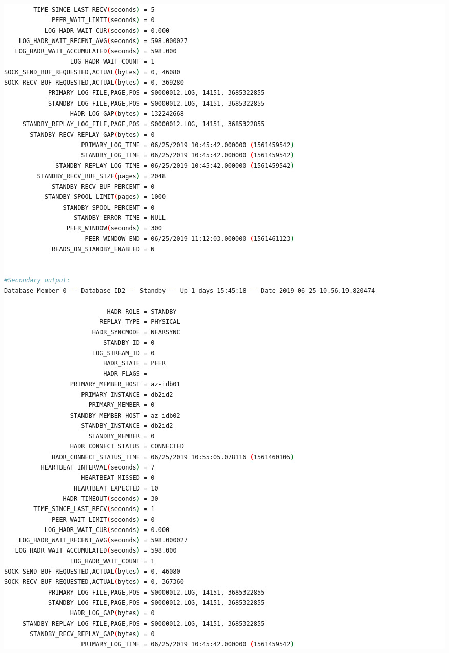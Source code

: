 ```bash
        TIME_SINCE_LAST_RECV(seconds) = 5
             PEER_WAIT_LIMIT(seconds) = 0
           LOG_HADR_WAIT_CUR(seconds) = 0.000
    LOG_HADR_WAIT_RECENT_AVG(seconds) = 598.000027
   LOG_HADR_WAIT_ACCUMULATED(seconds) = 598.000
                  LOG_HADR_WAIT_COUNT = 1
SOCK_SEND_BUF_REQUESTED,ACTUAL(bytes) = 0, 46080
SOCK_RECV_BUF_REQUESTED,ACTUAL(bytes) = 0, 369280
            PRIMARY_LOG_FILE,PAGE,POS = S0000012.LOG, 14151, 3685322855
            STANDBY_LOG_FILE,PAGE,POS = S0000012.LOG, 14151, 3685322855
                  HADR_LOG_GAP(bytes) = 132242668
     STANDBY_REPLAY_LOG_FILE,PAGE,POS = S0000012.LOG, 14151, 3685322855
       STANDBY_RECV_REPLAY_GAP(bytes) = 0
                     PRIMARY_LOG_TIME = 06/25/2019 10:45:42.000000 (1561459542)
                     STANDBY_LOG_TIME = 06/25/2019 10:45:42.000000 (1561459542)
              STANDBY_REPLAY_LOG_TIME = 06/25/2019 10:45:42.000000 (1561459542)
         STANDBY_RECV_BUF_SIZE(pages) = 2048
             STANDBY_RECV_BUF_PERCENT = 0
           STANDBY_SPOOL_LIMIT(pages) = 1000
                STANDBY_SPOOL_PERCENT = 0
                   STANDBY_ERROR_TIME = NULL
                 PEER_WINDOW(seconds) = 300
                      PEER_WINDOW_END = 06/25/2019 11:12:03.000000 (1561461123)
             READS_ON_STANDBY_ENABLED = N


#Secondary output:
Database Member 0 -- Database ID2 -- Standby -- Up 1 days 15:45:18 -- Date 2019-06-25-10.56.19.820474

                            HADR_ROLE = STANDBY
                          REPLAY_TYPE = PHYSICAL
                        HADR_SYNCMODE = NEARSYNC
                           STANDBY_ID = 0
                        LOG_STREAM_ID = 0
                           HADR_STATE = PEER
                           HADR_FLAGS =
                  PRIMARY_MEMBER_HOST = az-idb01
                     PRIMARY_INSTANCE = db2id2
                       PRIMARY_MEMBER = 0
                  STANDBY_MEMBER_HOST = az-idb02
                     STANDBY_INSTANCE = db2id2
                       STANDBY_MEMBER = 0
                  HADR_CONNECT_STATUS = CONNECTED
             HADR_CONNECT_STATUS_TIME = 06/25/2019 10:55:05.078116 (1561460105)
          HEARTBEAT_INTERVAL(seconds) = 7
                     HEARTBEAT_MISSED = 0
                   HEARTBEAT_EXPECTED = 10
                HADR_TIMEOUT(seconds) = 30
        TIME_SINCE_LAST_RECV(seconds) = 1
             PEER_WAIT_LIMIT(seconds) = 0
           LOG_HADR_WAIT_CUR(seconds) = 0.000
    LOG_HADR_WAIT_RECENT_AVG(seconds) = 598.000027
   LOG_HADR_WAIT_ACCUMULATED(seconds) = 598.000
                  LOG_HADR_WAIT_COUNT = 1
SOCK_SEND_BUF_REQUESTED,ACTUAL(bytes) = 0, 46080
SOCK_RECV_BUF_REQUESTED,ACTUAL(bytes) = 0, 367360
            PRIMARY_LOG_FILE,PAGE,POS = S0000012.LOG, 14151, 3685322855
            STANDBY_LOG_FILE,PAGE,POS = S0000012.LOG, 14151, 3685322855
                  HADR_LOG_GAP(bytes) = 0
     STANDBY_REPLAY_LOG_FILE,PAGE,POS = S0000012.LOG, 14151, 3685322855
       STANDBY_RECV_REPLAY_GAP(bytes) = 0
                     PRIMARY_LOG_TIME = 06/25/2019 10:45:42.000000 (1561459542)
```
